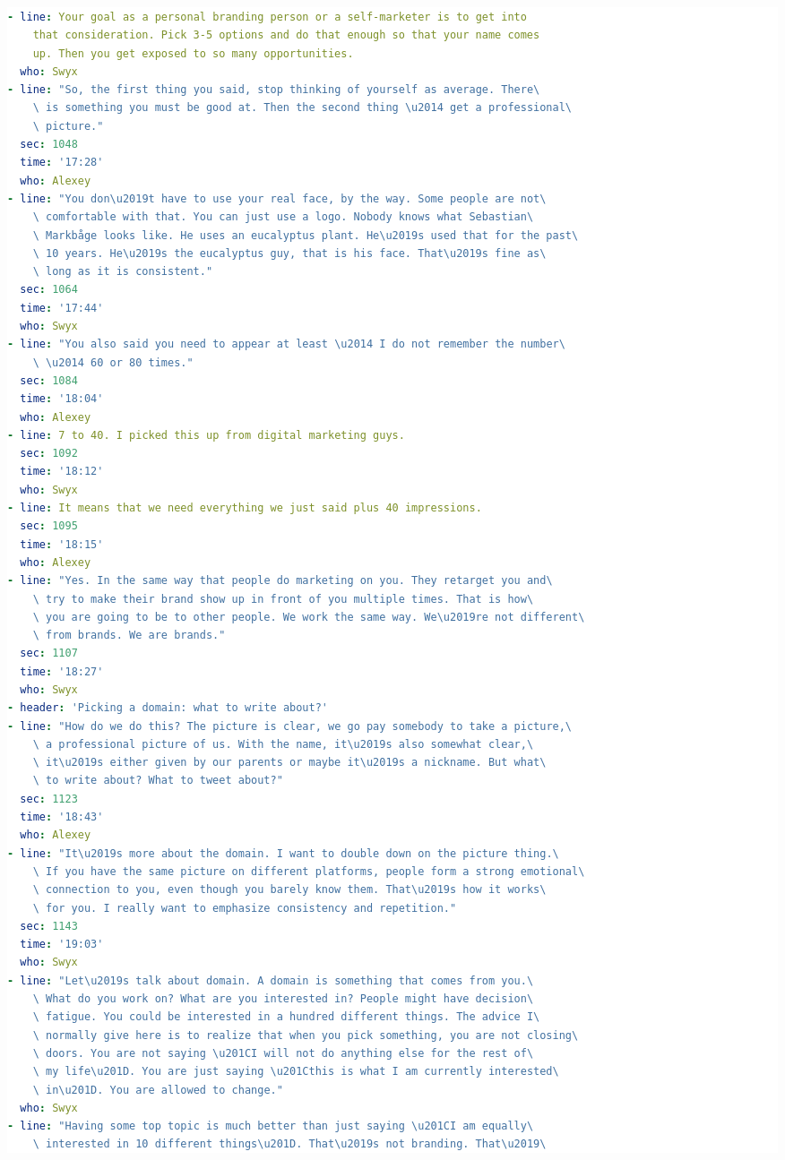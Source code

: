 ```yaml
- line: Your goal as a personal branding person or a self-marketer is to get into
    that consideration. Pick 3-5 options and do that enough so that your name comes
    up. Then you get exposed to so many opportunities.
  who: Swyx
- line: "So, the first thing you said, stop thinking of yourself as average. There\
    \ is something you must be good at. Then the second thing \u2014 get a professional\
    \ picture."
  sec: 1048
  time: '17:28'
  who: Alexey
- line: "You don\u2019t have to use your real face, by the way. Some people are not\
    \ comfortable with that. You can just use a logo. Nobody knows what Sebastian\
    \ Markbåge looks like. He uses an eucalyptus plant. He\u2019s used that for the past\
    \ 10 years. He\u2019s the eucalyptus guy, that is his face. That\u2019s fine as\
    \ long as it is consistent."
  sec: 1064
  time: '17:44'
  who: Swyx
- line: "You also said you need to appear at least \u2014 I do not remember the number\
    \ \u2014 60 or 80 times."
  sec: 1084
  time: '18:04'
  who: Alexey
- line: 7 to 40. I picked this up from digital marketing guys.
  sec: 1092
  time: '18:12'
  who: Swyx
- line: It means that we need everything we just said plus 40 impressions.
  sec: 1095
  time: '18:15'
  who: Alexey
- line: "Yes. In the same way that people do marketing on you. They retarget you and\
    \ try to make their brand show up in front of you multiple times. That is how\
    \ you are going to be to other people. We work the same way. We\u2019re not different\
    \ from brands. We are brands."
  sec: 1107
  time: '18:27'
  who: Swyx
- header: 'Picking a domain: what to write about?'
- line: "How do we do this? The picture is clear, we go pay somebody to take a picture,\
    \ a professional picture of us. With the name, it\u2019s also somewhat clear,\
    \ it\u2019s either given by our parents or maybe it\u2019s a nickname. But what\
    \ to write about? What to tweet about?"
  sec: 1123
  time: '18:43'
  who: Alexey
- line: "It\u2019s more about the domain. I want to double down on the picture thing.\
    \ If you have the same picture on different platforms, people form a strong emotional\
    \ connection to you, even though you barely know them. That\u2019s how it works\
    \ for you. I really want to emphasize consistency and repetition."
  sec: 1143
  time: '19:03'
  who: Swyx
- line: "Let\u2019s talk about domain. A domain is something that comes from you.\
    \ What do you work on? What are you interested in? People might have decision\
    \ fatigue. You could be interested in a hundred different things. The advice I\
    \ normally give here is to realize that when you pick something, you are not closing\
    \ doors. You are not saying \u201CI will not do anything else for the rest of\
    \ my life\u201D. You are just saying \u201Cthis is what I am currently interested\
    \ in\u201D. You are allowed to change."
  who: Swyx
- line: "Having some top topic is much better than just saying \u201CI am equally\
    \ interested in 10 different things\u201D. That\u2019s not branding. That\u2019\
```